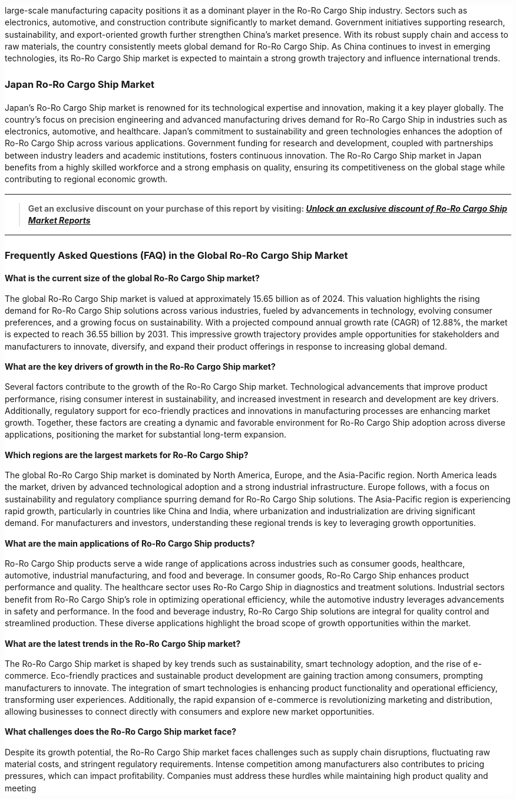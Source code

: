 large-scale manufacturing capacity positions it as a dominant player in the Ro-Ro Cargo Ship industry. Sectors such as electronics, automotive, and construction contribute significantly to market demand. Government initiatives supporting research, sustainability, and export-oriented growth further strengthen China&rsquo;s market presence. With its robust supply chain and access to raw materials, the country consistently meets global demand for Ro-Ro Cargo Ship. As China continues to invest in emerging technologies, its Ro-Ro Cargo Ship market is expected to maintain a strong growth trajectory and influence international trends.</p><h3>Japan Ro-Ro Cargo Ship Market</h3><p>Japan&rsquo;s Ro-Ro Cargo Ship market is renowned for its technological expertise and innovation, making it a key player globally. The country&rsquo;s focus on precision engineering and advanced manufacturing drives demand for Ro-Ro Cargo Ship in industries such as electronics, automotive, and healthcare. Japan&rsquo;s commitment to sustainability and green technologies enhances the adoption of Ro-Ro Cargo Ship across various applications. Government funding for research and development, coupled with partnerships between industry leaders and academic institutions, fosters continuous innovation. The Ro-Ro Cargo Ship market in Japan benefits from a highly skilled workforce and a strong emphasis on quality, ensuring its competitiveness on the global stage while contributing to regional economic growth.</p><hr /><blockquote><p><strong>Get an exclusive discount on your purchase of this report by visiting: <em><a href="://marketresearchpulse.com/ask-for-discount/14639?utm_source=Github&amp;utm_medium=028">Unlock an exclusive discount of Ro-Ro Cargo Ship Market Reports</a></em>&nbsp;</strong></p></blockquote><hr /><h3>Frequently Asked Questions (FAQ) in the Global Ro-Ro Cargo Ship Market</h3><p><strong>What is the current size of the global Ro-Ro Cargo Ship market?</strong></p><p>The global Ro-Ro Cargo Ship market is valued at approximately 15.65 billion as of 2024. This valuation highlights the rising demand for Ro-Ro Cargo Ship solutions across various industries, fueled by advancements in technology, evolving consumer preferences, and a growing focus on sustainability. With a projected compound annual growth rate (CAGR) of 12.88%, the market is expected to reach 36.55 billion by 2031. This impressive growth trajectory provides ample opportunities for stakeholders and manufacturers to innovate, diversify, and expand their product offerings in response to increasing global demand.</p><p><strong>What are the key drivers of growth in the Ro-Ro Cargo Ship market?</strong></p><p>Several factors contribute to the growth of the Ro-Ro Cargo Ship market. Technological advancements that improve product performance, rising consumer interest in sustainability, and increased investment in research and development are key drivers. Additionally, regulatory support for eco-friendly practices and innovations in manufacturing processes are enhancing market growth. Together, these factors are creating a dynamic and favorable environment for Ro-Ro Cargo Ship adoption across diverse applications, positioning the market for substantial long-term expansion.</p><p><strong>Which regions are the largest markets for Ro-Ro Cargo Ship?</strong></p><p>The global Ro-Ro Cargo Ship market is dominated by North America, Europe, and the Asia-Pacific region. North America leads the market, driven by advanced technological adoption and a strong industrial infrastructure. Europe follows, with a focus on sustainability and regulatory compliance spurring demand for Ro-Ro Cargo Ship solutions. The Asia-Pacific region is experiencing rapid growth, particularly in countries like China and India, where urbanization and industrialization are driving significant demand. For manufacturers and investors, understanding these regional trends is key to leveraging growth opportunities.</p><p><strong>What are the main applications of Ro-Ro Cargo Ship products?</strong></p><p>Ro-Ro Cargo Ship products serve a wide range of applications across industries such as consumer goods, healthcare, automotive, industrial manufacturing, and food and beverage. In consumer goods, Ro-Ro Cargo Ship enhances product performance and quality. The healthcare sector uses Ro-Ro Cargo Ship in diagnostics and treatment solutions. Industrial sectors benefit from Ro-Ro Cargo Ship&rsquo;s role in optimizing operational efficiency, while the automotive industry leverages advancements in safety and performance. In the food and beverage industry, Ro-Ro Cargo Ship solutions are integral for quality control and streamlined production. These diverse applications highlight the broad scope of growth opportunities within the market.</p><p><strong>What are the latest trends in the Ro-Ro Cargo Ship market?</strong></p><p>The Ro-Ro Cargo Ship market is shaped by key trends such as sustainability, smart technology adoption, and the rise of e-commerce. Eco-friendly practices and sustainable product development are gaining traction among consumers, prompting manufacturers to innovate. The integration of smart technologies is enhancing product functionality and operational efficiency, transforming user experiences. Additionally, the rapid expansion of e-commerce is revolutionizing marketing and distribution, allowing businesses to connect directly with consumers and explore new market opportunities.</p><p><strong>What challenges does the Ro-Ro Cargo Ship market face?</strong></p><p>Despite its growth potential, the Ro-Ro Cargo Ship market faces challenges such as supply chain disruptions, fluctuating raw material costs, and stringent regulatory requirements. Intense competition among manufacturers also contributes to pricing pressures, which can impact profitability. Companies must address these hurdles while maintaining high product quality and meeting